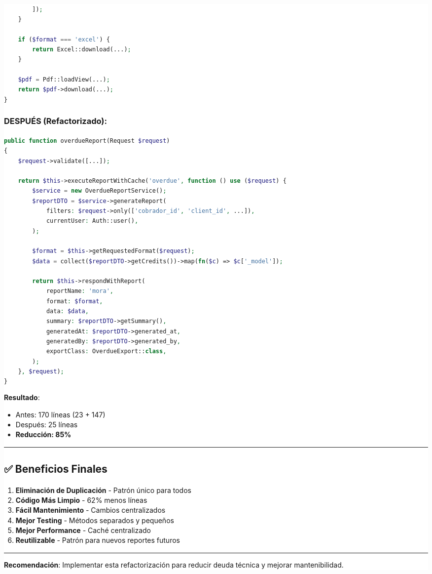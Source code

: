 ```php
        ]);
    }

    if ($format === 'excel') {
        return Excel::download(...);
    }

    $pdf = Pdf::loadView(...);
    return $pdf->download(...);
}
```

### DESPUÉS (Refactorizado):

```php
public function overdueReport(Request $request)
{
    $request->validate([...]);

    return $this->executeReportWithCache('overdue', function () use ($request) {
        $service = new OverdueReportService();
        $reportDTO = $service->generateReport(
            filters: $request->only(['cobrador_id', 'client_id', ...]),
            currentUser: Auth::user(),
        );

        $format = $this->getRequestedFormat($request);
        $data = collect($reportDTO->getCredits())->map(fn($c) => $c['_model']);

        return $this->respondWithReport(
            reportName: 'mora',
            format: $format,
            data: $data,
            summary: $reportDTO->getSummary(),
            generatedAt: $reportDTO->generated_at,
            generatedBy: $reportDTO->generated_by,
            exportClass: OverdueExport::class,
        );
    }, $request);
}
```

**Resultado**:
- Antes: 170 líneas (23 + 147)
- Después: 25 líneas
- **Reducción: 85%**

---

## ✅ Beneficios Finales

1. **Eliminación de Duplicación** - Patrón único para todos
2. **Código Más Limpio** - 62% menos líneas
3. **Fácil Mantenimiento** - Cambios centralizados
4. **Mejor Testing** - Métodos separados y pequeños
5. **Mejor Performance** - Caché centralizado
6. **Reutilizable** - Patrón para nuevos reportes futuros

---

**Recomendación**: Implementar esta refactorización para reducir deuda técnica y mejorar mantenibilidad.
